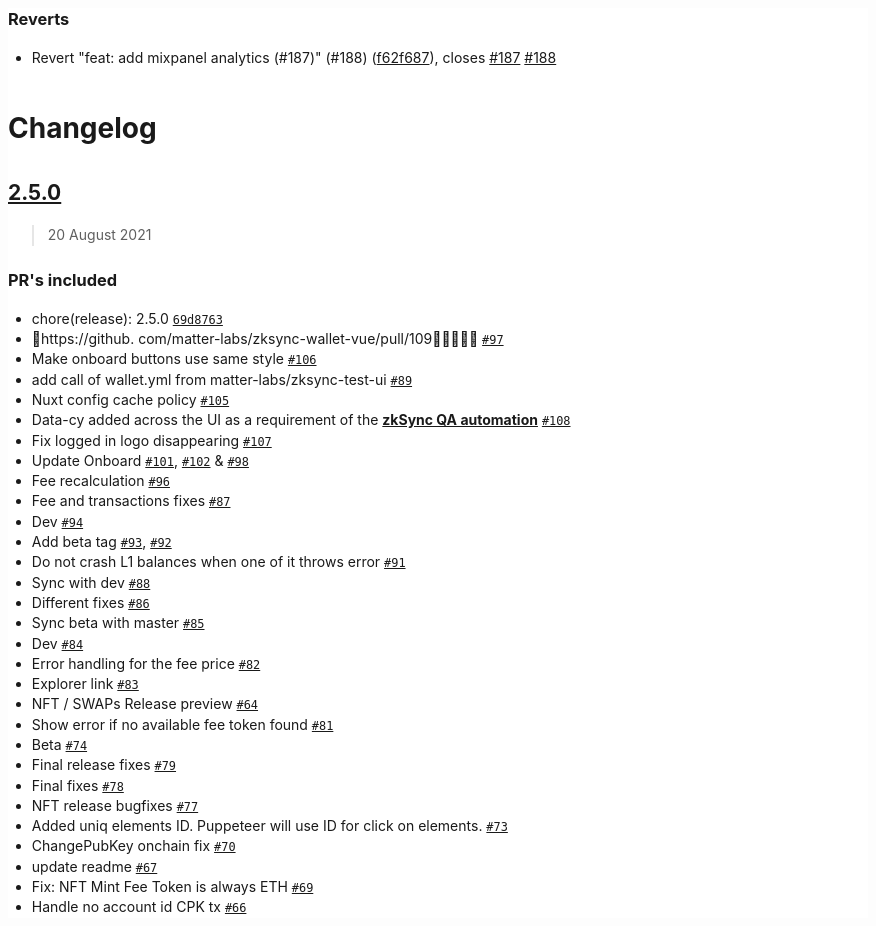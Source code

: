 ### Reverts

* Revert "feat: add mixpanel analytics (#187)" (#188) ([f62f687](https://github.com/matter-labs/zksync-wallet-vue/commit/f62f6871a4d68ef2ae6e08958ce9a0a9677822d8)), closes [#187](https://github.com/matter-labs/zksync-wallet-vue/issues/187) [#188](https://github.com/matter-labs/zksync-wallet-vue/issues/188)

# Changelog

## [2.5.0](https://github.com/matter-labs/zksync-wallet-vue/compare/v2.4.1...2.5.0)
> 20 August 2021

### PR's included

- chore(release): 2.5.0 [`69d8763`](https://github.com/matter-labs/zksync-wallet-vue/commit/69d8763e24b6c9ba202ac20304a8e2462bcb28b7)
- 🚀https://github. com/matter-labs/zksync-wallet-vue/pull/109🚀🚀🚀🚀🚀 [`#97`](https://github.com/matter-labs/zksync-wallet-vue/pull/97)
- Make onboard buttons use same style [`#106`](https://github.com/matter-labs/zksync-wallet-vue/pull/106)
- add call of wallet.yml from matter-labs/zksync-test-ui [`#89`](https://github.com/matter-labs/zksync-wallet-vue/pull/89)
- Nuxt config cache policy [`#105`](https://github.com/matter-labs/zksync-wallet-vue/pull/105)
- Data-cy added across the UI as a requirement of the [**zkSync QA automation**]( https://githyb.com/matter-labs/zksync-test-ui) [`#108`](https://github.com/matter-labs/zksync-wallet-vue/pull/108)
- Fix logged in logo disappearing [`#107`](https://github.com/matter-labs/zksync-wallet-vue/pull/107)
- Update Onboard [`#101`](https://github.com/matter-labs/zksync-wallet-vue/pull/101),  [`#102`](https://github.com/matter-labs/zksync-wallet-vue/pull/102) &  [`#98`](https://github.com/matter-labs/zksync-wallet-vue/pull/98)
- Fee recalculation [`#96`](https://github.com/matter-labs/zksync-wallet-vue/pull/96)
- Fee and transactions fixes [`#87`](https://github.com/matter-labs/zksync-wallet-vue/pull/87)
- Dev [`#94`](https://github.com/matter-labs/zksync-wallet-vue/pull/94)
- Add beta tag [`#93`](https://github.com/matter-labs/zksync-wallet-vue/pull/93), [`#92`](https://github.com/matter-labs/zksync-wallet-vue/pull/92)
- Do not crash L1 balances when one of it throws error [`#91`](https://github.com/matter-labs/zksync-wallet-vue/pull/91)
- Sync with dev [`#88`](https://github.com/matter-labs/zksync-wallet-vue/pull/88)
- Different fixes [`#86`](https://github.com/matter-labs/zksync-wallet-vue/pull/86)
- Sync beta with master [`#85`](https://github.com/matter-labs/zksync-wallet-vue/pull/85)
- Dev [`#84`](https://github.com/matter-labs/zksync-wallet-vue/pull/84)
- Error handling for the fee price [`#82`](https://github.com/matter-labs/zksync-wallet-vue/pull/82)
- Explorer link [`#83`](https://github.com/matter-labs/zksync-wallet-vue/pull/83)
- NFT / SWAPs Release preview [`#64`](https://github.com/matter-labs/zksync-wallet-vue/pull/64)
- Show error if no available fee token found [`#81`](https://github.com/matter-labs/zksync-wallet-vue/pull/81)
- Beta [`#74`](https://github.com/matter-labs/zksync-wallet-vue/pull/74)
- Final release fixes [`#79`](https://github.com/matter-labs/zksync-wallet-vue/pull/79)
- Final fixes [`#78`](https://github.com/matter-labs/zksync-wallet-vue/pull/78)
- NFT release bugfixes [`#77`](https://github.com/matter-labs/zksync-wallet-vue/pull/77)
- Added uniq elements ID. Puppeteer will use ID for click on elements. [`#73`](https://github.com/matter-labs/zksync-wallet-vue/pull/73)
- ChangePubKey onchain fix [`#70`](https://github.com/matter-labs/zksync-wallet-vue/pull/70)
- update readme [`#67`](https://github.com/matter-labs/zksync-wallet-vue/pull/67)
- Fix: NFT Mint Fee Token is always ETH [`#69`](https://github.com/matter-labs/zksync-wallet-vue/pull/69)
- Handle no account id CPK tx [`#66`](https://github.com/matter-labs/zksync-wallet-vue/pull/66)
